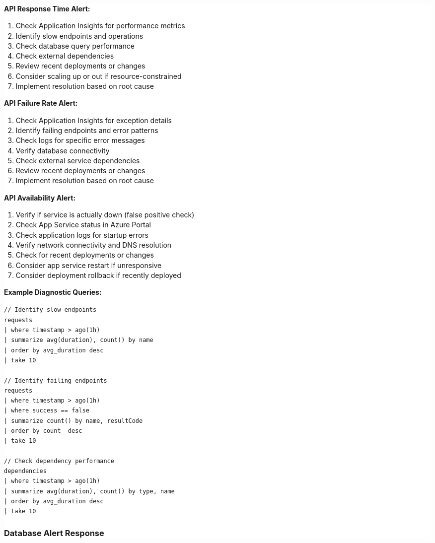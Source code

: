 **API Response Time Alert:**
1. Check Application Insights for performance metrics
2. Identify slow endpoints and operations
3. Check database query performance
4. Check external dependencies
5. Review recent deployments or changes
6. Consider scaling up or out if resource-constrained
7. Implement resolution based on root cause

**API Failure Rate Alert:**
1. Check Application Insights for exception details
2. Identify failing endpoints and error patterns
3. Check logs for specific error messages
4. Verify database connectivity
5. Check external service dependencies
6. Review recent deployments or changes
7. Implement resolution based on root cause

**API Availability Alert:**
1. Verify if service is actually down (false positive check)
2. Check App Service status in Azure Portal
3. Check application logs for startup errors
4. Verify network connectivity and DNS resolution
5. Check for recent deployments or changes
6. Consider app service restart if unresponsive
7. Consider deployment rollback if recently deployed

**Example Diagnostic Queries:**
```kusto
// Identify slow endpoints
requests
| where timestamp > ago(1h)
| summarize avg(duration), count() by name
| order by avg_duration desc
| take 10

// Identify failing endpoints
requests
| where timestamp > ago(1h)
| where success == false
| summarize count() by name, resultCode
| order by count_ desc
| take 10

// Check dependency performance
dependencies
| where timestamp > ago(1h)
| summarize avg(duration), count() by type, name
| order by avg_duration desc
| take 10
```

### Database Alert Response
